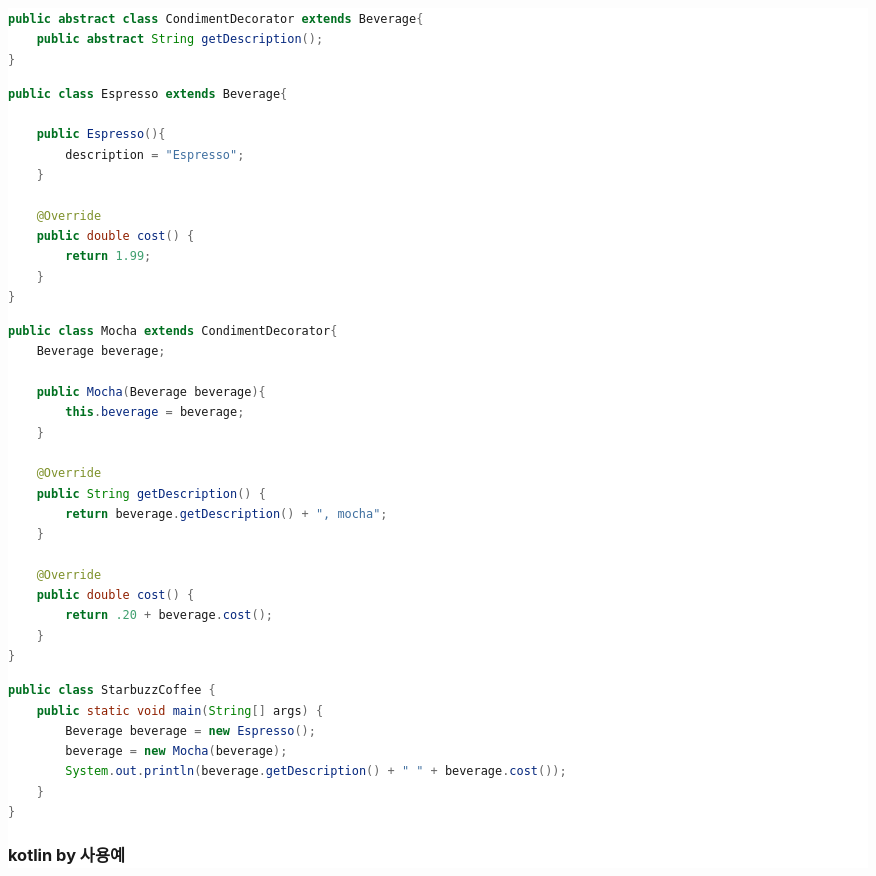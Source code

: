 ```java
public abstract class CondimentDecorator extends Beverage{
    public abstract String getDescription();
}

```

```java
public class Espresso extends Beverage{

    public Espresso(){
        description = "Espresso";
    }

    @Override
    public double cost() {
        return 1.99;
    }
}

```

```java
public class Mocha extends CondimentDecorator{
    Beverage beverage;

    public Mocha(Beverage beverage){
        this.beverage = beverage;
    }

    @Override
    public String getDescription() {
        return beverage.getDescription() + ", mocha";
    }

    @Override
    public double cost() {
        return .20 + beverage.cost();
    }
}

```

```java
public class StarbuzzCoffee {
    public static void main(String[] args) {
        Beverage beverage = new Espresso();
        beverage = new Mocha(beverage);
        System.out.println(beverage.getDescription() + " " + beverage.cost());
    }
}
```

### kotlin by 사용예
